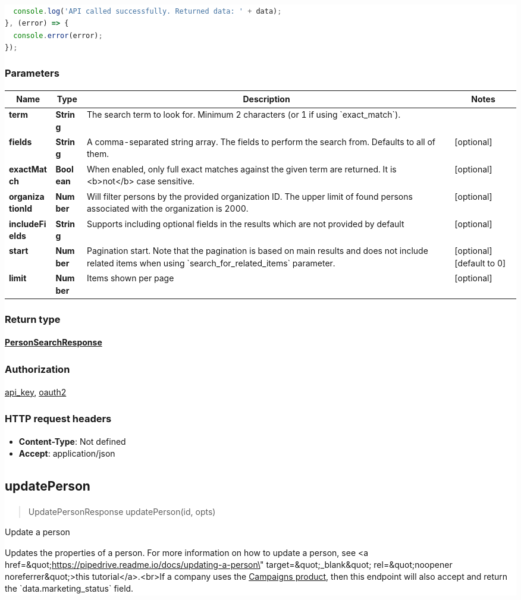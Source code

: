 ```javascript
  console.log('API called successfully. Returned data: ' + data);
}, (error) => {
  console.error(error);
});

```

### Parameters


Name | Type | Description  | Notes
------------- | ------------- | ------------- | -------------
 **term** | **String**| The search term to look for. Minimum 2 characters (or 1 if using &#x60;exact_match&#x60;). | 
 **fields** | **String**| A comma-separated string array. The fields to perform the search from. Defaults to all of them. | [optional] 
 **exactMatch** | **Boolean**| When enabled, only full exact matches against the given term are returned. It is &lt;b&gt;not&lt;/b&gt; case sensitive. | [optional] 
 **organizationId** | **Number**| Will filter persons by the provided organization ID. The upper limit of found persons associated with the organization is 2000. | [optional] 
 **includeFields** | **String**| Supports including optional fields in the results which are not provided by default | [optional] 
 **start** | **Number**| Pagination start. Note that the pagination is based on main results and does not include related items when using &#x60;search_for_related_items&#x60; parameter. | [optional] [default to 0]
 **limit** | **Number**| Items shown per page | [optional] 

### Return type

[**PersonSearchResponse**](PersonSearchResponse.md)

### Authorization

[api_key](../README.md#api_key), [oauth2](../README.md#oauth2)

### HTTP request headers

- **Content-Type**: Not defined
- **Accept**: application/json


## updatePerson

> UpdatePersonResponse updatePerson(id, opts)

Update a person

Updates the properties of a person. For more information on how to update a person, see &lt;a href&#x3D;\&quot;https://pipedrive.readme.io/docs/updating-a-person\&quot; target&#x3D;\&quot;_blank\&quot; rel&#x3D;\&quot;noopener noreferrer\&quot;&gt;this tutorial&lt;/a&gt;.&lt;br&gt;If a company uses the [Campaigns product](https://pipedrive.readme.io/docs/campaigns-in-pipedrive-api), then this endpoint will also accept and return the &#x60;data.marketing_status&#x60; field.
